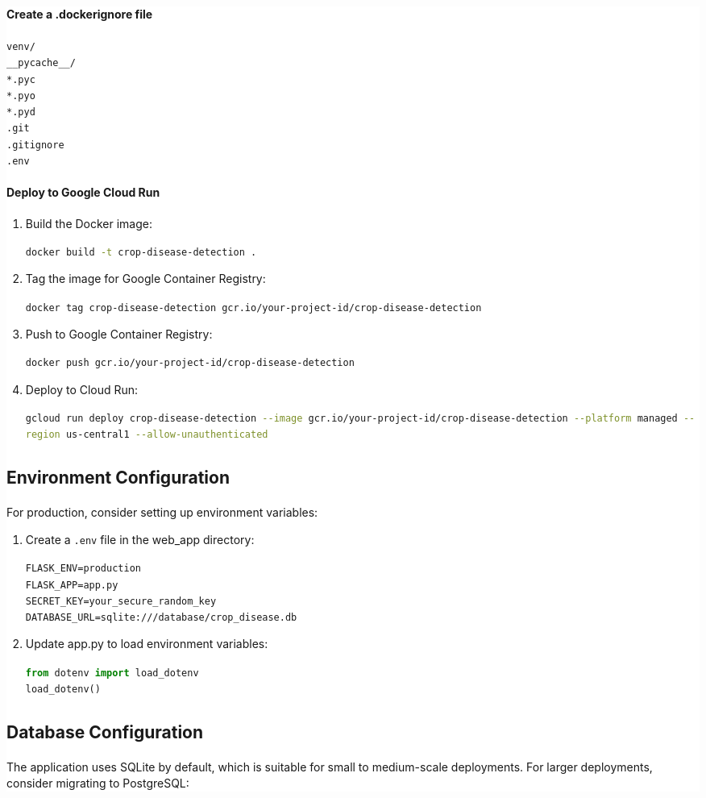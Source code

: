#### Create a .dockerignore file

```
venv/
__pycache__/
*.pyc
*.pyo
*.pyd
.git
.gitignore
.env
```

#### Deploy to Google Cloud Run

1. Build the Docker image:
   ```bash
   docker build -t crop-disease-detection .
   ```
2. Tag the image for Google Container Registry:
   ```bash
   docker tag crop-disease-detection gcr.io/your-project-id/crop-disease-detection
   ```
3. Push to Google Container Registry:
   ```bash
   docker push gcr.io/your-project-id/crop-disease-detection
   ```
4. Deploy to Cloud Run:
   ```bash
   gcloud run deploy crop-disease-detection --image gcr.io/your-project-id/crop-disease-detection --platform managed --region us-central1 --allow-unauthenticated
   ```

## Environment Configuration

For production, consider setting up environment variables:

1. Create a `.env` file in the web_app directory:
   ```
   FLASK_ENV=production
   FLASK_APP=app.py
   SECRET_KEY=your_secure_random_key
   DATABASE_URL=sqlite:///database/crop_disease.db
   ```

2. Update app.py to load environment variables:
   ```python
   from dotenv import load_dotenv
   load_dotenv()
   ```

## Database Configuration

The application uses SQLite by default, which is suitable for small to medium-scale deployments. For larger deployments, consider migrating to PostgreSQL:
